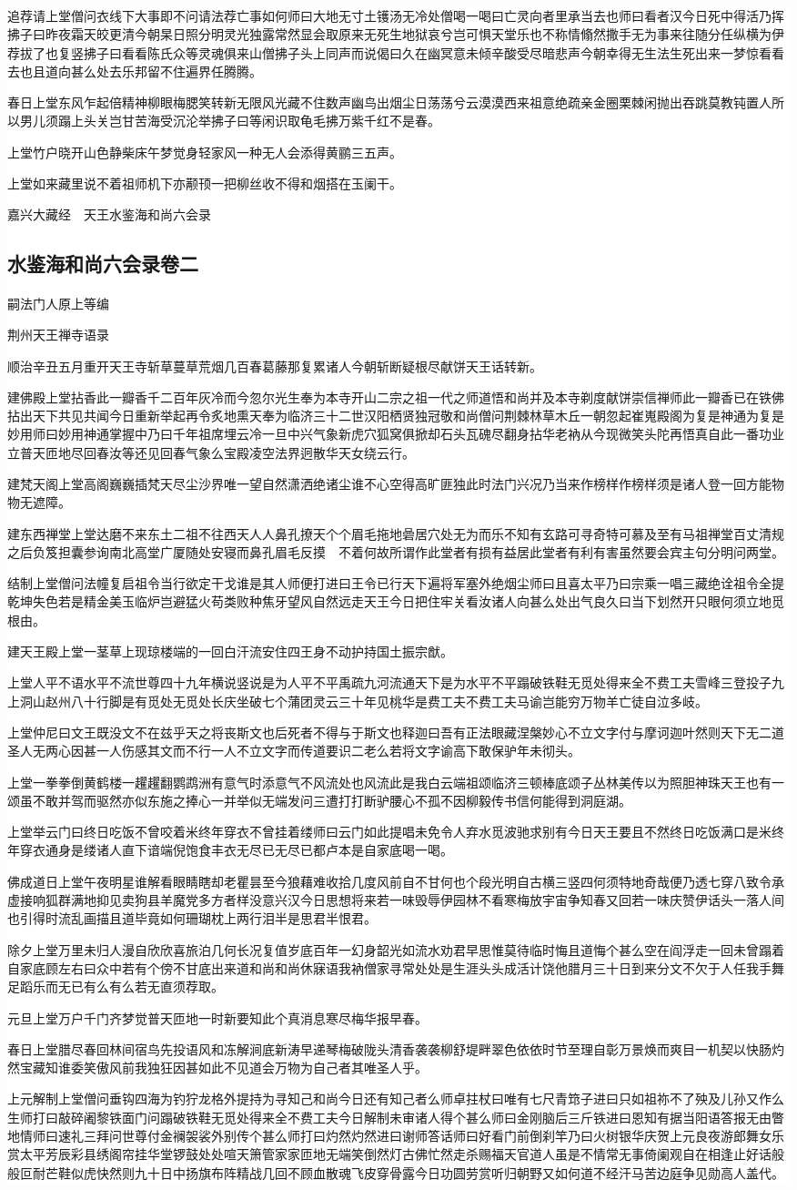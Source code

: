 追荐请上堂僧问衣线下大事即不问请法荐亡事如何师曰大地无寸土镬汤无冷处僧喝一喝曰亡灵向者里承当去也师曰看者汉今日死中得活乃挥拂子曰昨夜霜天皎更清今朝杲日照分明灵光独露常然显会取原来无死生地狱哀兮岂可惧天堂乐也不称情翛然撒手无为事来往随分任纵横为伊荐拔了也复竖拂子曰看看陈氏众等灵魂俱来山僧拂子头上同声而说偈曰久在幽冥意未倾辛酸受尽暗悲声今朝幸得无生法生死出来一梦惊看看去也且道向甚么处去乐邦留不住遍界任腾腾。  

春日上堂东风乍起倍精神柳眼梅腮笑转新无限风光藏不住数声幽鸟出烟尘日荡荡兮云漠漠西来祖意绝疏亲金圈栗棘闲抛出吞跳莫教钝置人所以男儿须蹋上头关岂甘苦海受沉沦举拂子曰等闲识取龟毛拂万紫千红不是春。  

上堂竹户晓开山色静柴床午梦觉身轻家风一种无人会添得黄鹂三五声。  

上堂如来藏里说不着祖师机下亦颟顸一把柳丝收不得和烟搭在玉阑干。  

嘉兴大藏经　天王水鉴海和尚六会录  

## 水鉴海和尚六会录卷二

嗣法门人原上等编  

荆州天王禅寺语录  

顺治辛丑五月重开天王寺斩草蔓草荒烟几百春葛藤那复累诸人今朝斩断疑根尽献饼天王话转新。  

建佛殿上堂拈香此一瓣香千二百年灰冷而今忽尔光生奉为本寺开山二宗之祖一代之师道悟和尚并及本寺剃度献饼崇信禅师此一瓣香已在铁佛拈出天下共见共闻今日重新举起再令炙地熏天奉为临济三十二世汉阳栖贤独冠敬和尚僧问荆棘林草木丘一朝忽起崔嵬殿阁为复是神通为复是妙用师曰妙用神通掌握中乃曰千年祖席埋云冷一旦中兴气象新虎穴狐窝俱掀却石头瓦磈尽翻身拈华老衲从今现微笑头陀再悟真自此一番功业立普天匝地尽回春汝等还见回春气象么宝殿凌空法界迥散华天女绕云行。  

建梵天阁上堂高阁巍巍插梵天尽尘沙界唯一望自然潇洒绝诸尘谁不心空得高旷匪独此时法门兴况乃当来作榜样作榜样须是诸人登一回方能物物无遮障。  

建东西禅堂上堂达磨不来东土二祖不往西天人人鼻孔撩天个个眉毛拖地碞居穴处无为而乐不知有玄路可寻奇特可慕及至有马祖禅堂百丈清规之后负笈担囊参询南北高堂广厦随处安寝而鼻孔眉毛反摸　不着何故所谓作此堂者有损有益居此堂者有利有害虽然要会宾主句分明问两堂。  

结制上堂僧问法幢复启祖令当行欲定干戈谁是其人师便打进曰王令已行天下遍将军塞外绝烟尘师曰且喜太平乃曰宗乘一唱三藏绝诠祖令全提乾坤失色若是精金美玉临炉岂避猛火苟类败种焦牙望风自然远走天王今日把住牢关看汝诸人向甚么处出气良久曰当下划然开只眼何须立地觅根由。  

建天王殿上堂一茎草上现琼楼端的一回白汗流安住四王身不动护持国土振宗猷。  

上堂人平不语水平不流世尊四十九年横说竖说是为人平不平禹疏九河流通天下是为水平不平蹋破铁鞋无觅处得来全不费工夫雪峰三登投子九上洞山赵州八十行脚是有觅处无觅处长庆坐破七个蒲团灵云三十年见桃华是费工夫不费工夫马谕岂能穷万物羊亡徒自泣多岐。  

上堂仲尼曰文王既没文不在兹乎天之将丧斯文也后死者不得与于斯文也释迦曰吾有正法眼藏涅槃妙心不立文字付与摩诃迦叶然则天下无二道圣人无两心因甚一人伤感其文而不行一人不立文字而传道要识二老么若将文字谕高下敢保驴年未彻头。  

上堂一拳拳倒黄鹤楼一趯趯翻鹦鹉洲有意气时添意气不风流处也风流此是我白云端祖颂临济三顿棒底颂子丛林美传以为照胆神珠天王也有一颂虽不敢并驾而驱然亦似东施之捧心一并举似无端发问三遭打打断驴腰心不孤不因柳毅传书信何能得到洞庭湖。  

上堂举云门曰终日吃饭不曾咬着米终年穿衣不曾挂着缕师曰云门如此提唱未免令人弃水觅波驰求别有今日天王要且不然终日吃饭满口是米终年穿衣通身是缕诸人直下谙端倪饱食丰衣无尽已无尽已都卢本是自家底喝一喝。  

佛成道日上堂午夜明星谁解看眼睛瞎却老瞿昙至今狼藉难收拾几度风前自不甘何也个段光明自古横三竖四何须特地奇哉便乃透七穿八致令承虚接响狐群满地抑见卖狗县羊魔党多方者样没意兴汉今日思想将来若一味毁辱伊园林不看寒梅放宇宙争知春又回若一味庆赞伊话头一落人间也引得时流乱画描且道毕竟如何珊瑚枕上两行泪半是思君半恨君。  

除夕上堂万里未归人漫自欣欣喜旅泊几何长况复值岁底百年一幻身韶光如流水劝君早思惟莫待临时悔且道悔个甚么空在阎浮走一回未曾蹋着自家底顾左右曰众中若有个傍不甘底出来道和尚和尚休寐语我衲僧家寻常处处是生涯头头成活计饶他腊月三十日到来分文不欠于人任我手舞足蹈乐而无已有么有么若无直须荐取。  

元旦上堂万户千门齐梦觉普天匝地一时新要知此个真消息寒尽梅华报早春。  

春日上堂腊尽春回林间宿鸟先投语风和冻解涧底新涛早递琴梅破陇头清香袭袭柳舒堤畔翠色依依时节至理自彰万景焕而爽目一机契以快肠灼然宝藏知谁委笑傲风前我独狂因甚如此不见道会万物为自己者其唯圣人乎。  

上元解制上堂僧问垂钩四海为钓狞龙格外提持为寻知己和尚今日还有知己者么师卓拄杖曰唯有七尺青筇子进曰只如祖祢不了殃及儿孙又作么生师打曰敲碎阇黎铁面门问蹋破铁鞋无觅处得来全不费工夫今日解制未审诸人得个甚么师曰金刚脑后三斤铁进曰恩知有据当阳语答报无由瞥地情师曰速礼三拜问世尊付金襕袈裟外别传个甚么师打曰灼然灼然进曰谢师答话师曰好看门前倒刹竿乃曰火树银华庆贺上元良夜游郎舞女乐赏太平芳辰彩县绣阁帘挂华堂锣鼓处处喧天箫管家家匝地无端笑倒然灯古佛忙然走杀赐福天官道人虽是不情常无事倚阑观自在相逢止好话般般叵耐芒鞋似虎快然则九十日中扬旗布阵精战几回不顾血散魂飞皮穿骨露今日功圆劳赏听归朝野又如何道不经汗马苦边庭争见勋高人盖代。  
